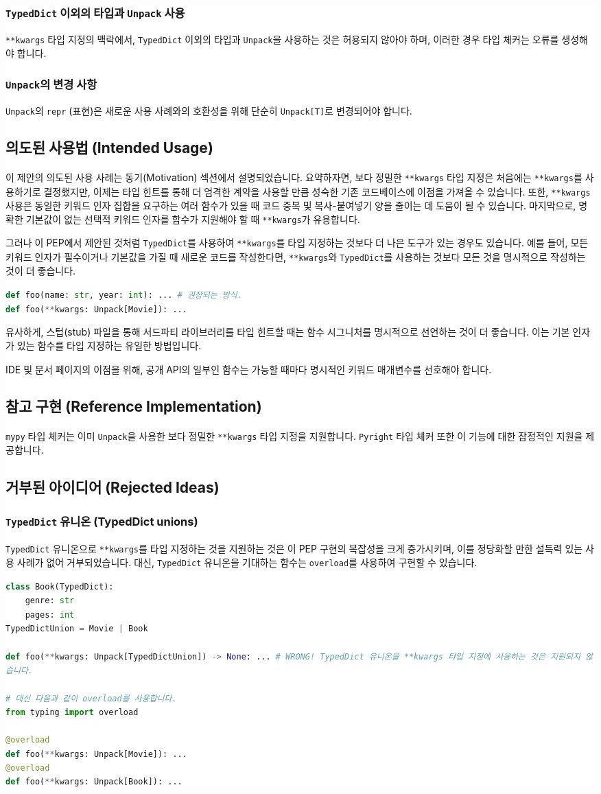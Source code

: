 ### `TypedDict` 이외의 타입과 `Unpack` 사용
`**kwargs` 타입 지정의 맥락에서, `TypedDict` 이외의 타입과 `Unpack`을 사용하는 것은 허용되지 않아야 하며, 이러한 경우 타입 체커는 오류를 생성해야 합니다.

### `Unpack`의 변경 사항
`Unpack`의 `repr` (표현)은 새로운 사용 사례와의 호환성을 위해 단순히 `Unpack[T]`로 변경되어야 합니다.

## 의도된 사용법 (Intended Usage)
이 제안의 의도된 사용 사례는 동기(Motivation) 섹션에서 설명되었습니다. 요약하자면, 보다 정밀한 `**kwargs` 타입 지정은 처음에는 `**kwargs`를 사용하기로 결정했지만, 이제는 타입 힌트를 통해 더 엄격한 계약을 사용할 만큼 성숙한 기존 코드베이스에 이점을 가져올 수 있습니다. 또한, `**kwargs` 사용은 동일한 키워드 인자 집합을 요구하는 여러 함수가 있을 때 코드 중복 및 복사-붙여넣기 양을 줄이는 데 도움이 될 수 있습니다. 마지막으로, 명확한 기본값이 없는 선택적 키워드 인자를 함수가 지원해야 할 때 `**kwargs`가 유용합니다.

그러나 이 PEP에서 제안된 것처럼 `TypedDict`를 사용하여 `**kwargs`를 타입 지정하는 것보다 더 나은 도구가 있는 경우도 있습니다. 예를 들어, 모든 키워드 인자가 필수이거나 기본값을 가질 때 새로운 코드를 작성한다면, `**kwargs`와 `TypedDict`를 사용하는 것보다 모든 것을 명시적으로 작성하는 것이 더 좋습니다.

```python
def foo(name: str, year: int): ... # 권장되는 방식.
def foo(**kwargs: Unpack[Movie]): ...
```

유사하게, 스텁(stub) 파일을 통해 서드파티 라이브러리를 타입 힌트할 때는 함수 시그니처를 명시적으로 선언하는 것이 더 좋습니다. 이는 기본 인자가 있는 함수를 타입 지정하는 유일한 방법입니다.

IDE 및 문서 페이지의 이점을 위해, 공개 API의 일부인 함수는 가능할 때마다 명시적인 키워드 매개변수를 선호해야 합니다.

## 참고 구현 (Reference Implementation)
`mypy` 타입 체커는 이미 `Unpack`을 사용한 보다 정밀한 `**kwargs` 타입 지정을 지원합니다. `Pyright` 타입 체커 또한 이 기능에 대한 잠정적인 지원을 제공합니다.

## 거부된 아이디어 (Rejected Ideas)

### `TypedDict` 유니온 (TypedDict unions)
`TypedDict` 유니온으로 `**kwargs`를 타입 지정하는 것을 지원하는 것은 이 PEP 구현의 복잡성을 크게 증가시키며, 이를 정당화할 만한 설득력 있는 사용 사례가 없어 거부되었습니다. 대신, `TypedDict` 유니온을 기대하는 함수는 `overload`를 사용하여 구현할 수 있습니다.

```python
class Book(TypedDict):
    genre: str
    pages: int
TypedDictUnion = Movie | Book

def foo(**kwargs: Unpack[TypedDictUnion]) -> None: ... # WRONG! TypedDict 유니온을 **kwargs 타입 지정에 사용하는 것은 지원되지 않습니다.

# 대신 다음과 같이 overload를 사용합니다.
from typing import overload

@overload
def foo(**kwargs: Unpack[Movie]): ...
@overload
def foo(**kwargs: Unpack[Book]): ...
```
